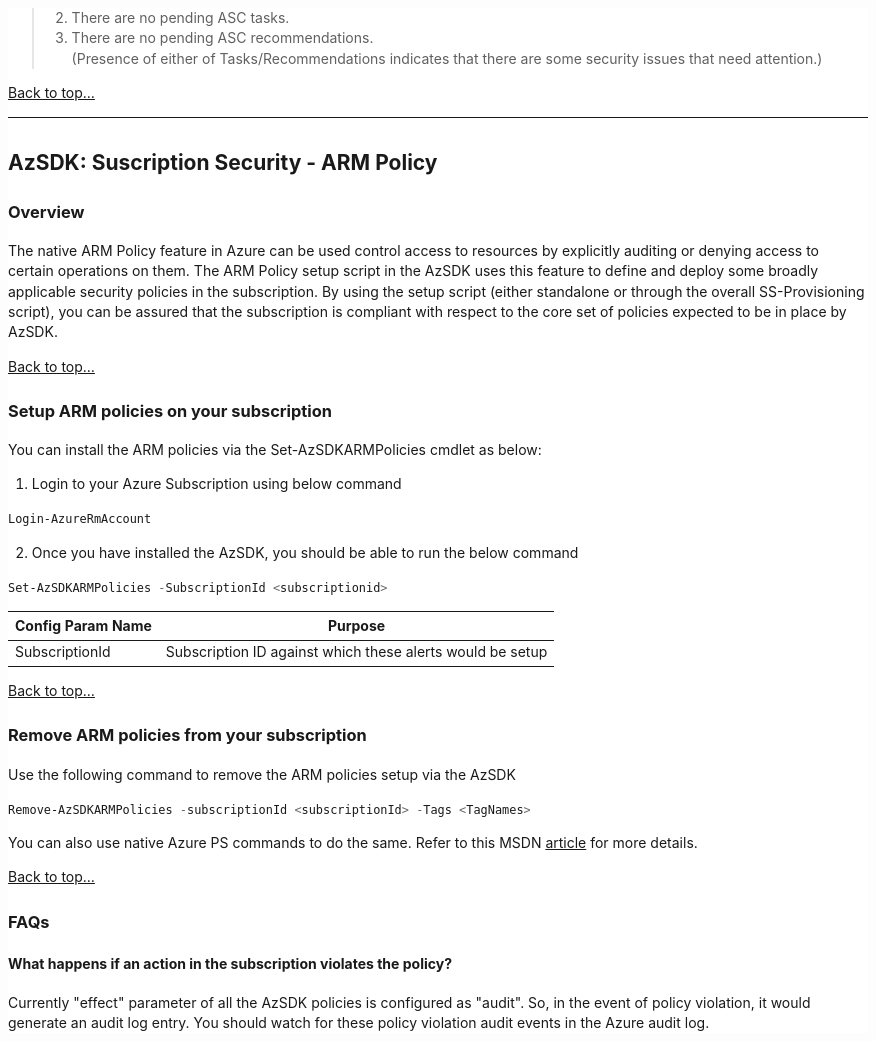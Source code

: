 >2. There are no pending ASC tasks.
>3. There are no pending ASC recommendations.  
(Presence of either of Tasks/Recommendations indicates that there are some security issues that need attention.)  

[Back to top…](Readme.md#contents)  

----------------------------------------------------------
## AzSDK: Suscription Security - ARM Policy

### Overview
The native ARM Policy feature in Azure can be used control access to resources by explicitly auditing or denying access to certain operations on them. The ARM Policy setup script in the AzSDK uses this feature to define and deploy some broadly applicable security policies in the subscription. By using the setup script (either standalone or through the overall SS-Provisioning script), you can be assured that the subscription is compliant with respect to the core set of policies expected to be in place by AzSDK.

[Back to top…](Readme.md#contents)
### Setup ARM policies on your subscription
You can install the ARM policies via the Set-AzSDKARMPolicies cmdlet as below:
1. Login to your Azure Subscription using below command
	
```PowerShell
Login-AzureRmAccount
```
	
2. Once you have installed the AzSDK, you should be able to run the below command
	
```PowerShell
Set-AzSDKARMPolicies -SubscriptionId <subscriptionid>
```
	
|Config Param Name	|Purpose	|
| --------------- | -------- |
|SubscriptionId 	|Subscription ID against which these alerts would be setup	|

[Back to top…](Readme.md#contents)
### Remove ARM policies from your subscription
Use the following command to remove the ARM policies setup via the AzSDK 

```PowerShell
Remove-AzSDKARMPolicies -subscriptionId <subscriptionId> -Tags <TagNames>
```
You can also use native Azure PS commands to do the same. Refer to this MSDN [article](https://msdn.microsoft.com/en-us/library/mt652489.aspx) for more details.

[Back to top…](Readme.md#contents)
### FAQs
#### What happens if an action in the subscription violates the policy?
Currently "effect" parameter of all the AzSDK policies is configured as "audit". So, in the event of policy violation, it would generate an audit log entry. You should watch for these policy violation audit events in the Azure audit log.
